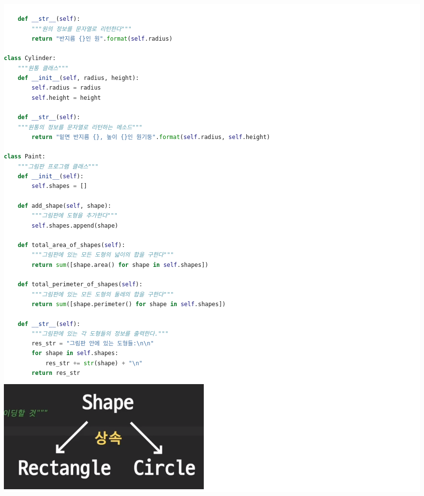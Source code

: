 ```python

    def __str__(self):
        """원의 정보를 문자열로 리턴한다"""
        return "반지름 {}인 원".format(self.radius)

class Cylinder:
    """원통 클래스"""
    def __init__(self, radius, height):
        self.radius = radius
        self.height = height

    def __str__(self):
    """원통의 정보를 문자열로 리턴하는 메소드"""
        return "밑면 반지름 {}, 높이 {}인 원기둥".format(self.radius, self.height)

class Paint:
    """그림판 프로그램 클래스"""
    def __init__(self):
        self.shapes = []
    
    def add_shape(self, shape):
        """그림판에 도형을 추가한다"""
        self.shapes.append(shape)
    
    def total_area_of_shapes(self):
        """그림판에 있는 모든 도형의 넓이의 합을 구한다"""
        return sum([shape.area() for shape in self.shapes])
    
    def total_perimeter_of_shapes(self):
        """그림판에 있는 모든 도형의 둘레의 합을 구한다"""
        return sum([shape.perimeter() for shape in self.shapes])
    
    def __str__(self):
        """그림판에 있는 각 도형들의 정보를 출력한다."""
        res_str = "그림판 안에 있는 도형들:\n\n"
        for shape in self.shapes:
            res_str += str(shape) + "\n"
        return res_str
```

![picture](/img/OOP/Vary/two.png)
